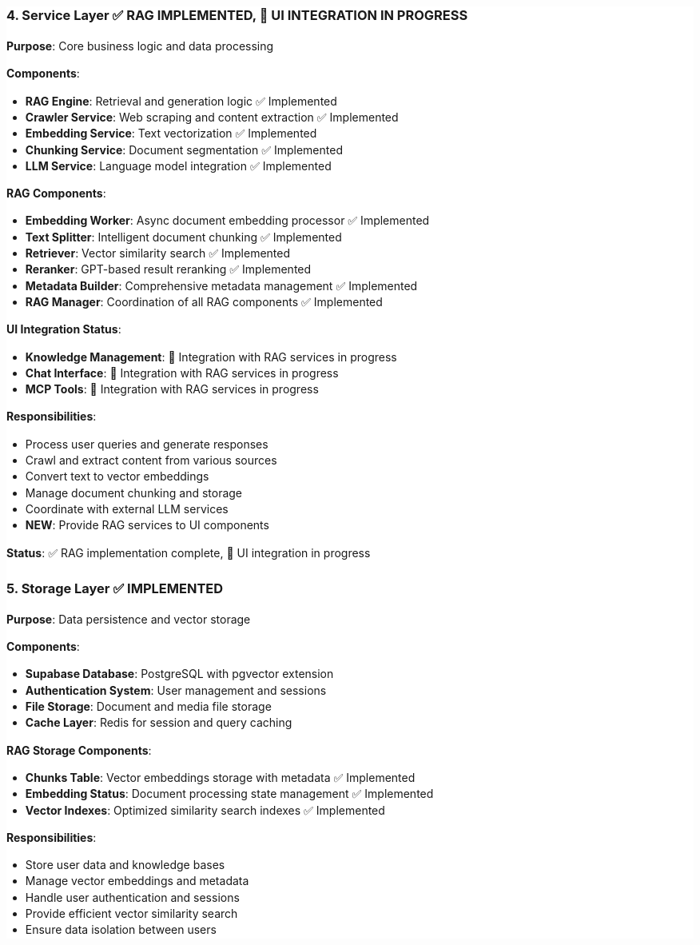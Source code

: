 ### 4. Service Layer ✅ RAG IMPLEMENTED, 🔄 UI INTEGRATION IN PROGRESS
**Purpose**: Core business logic and data processing

**Components**:
- **RAG Engine**: Retrieval and generation logic ✅ Implemented
- **Crawler Service**: Web scraping and content extraction ✅ Implemented
- **Embedding Service**: Text vectorization ✅ Implemented
- **Chunking Service**: Document segmentation ✅ Implemented
- **LLM Service**: Language model integration ✅ Implemented

**RAG Components**:
- **Embedding Worker**: Async document embedding processor ✅ Implemented
- **Text Splitter**: Intelligent document chunking ✅ Implemented
- **Retriever**: Vector similarity search ✅ Implemented
- **Reranker**: GPT-based result reranking ✅ Implemented
- **Metadata Builder**: Comprehensive metadata management ✅ Implemented
- **RAG Manager**: Coordination of all RAG components ✅ Implemented

**UI Integration Status**:
- **Knowledge Management**: 🔄 Integration with RAG services in progress
- **Chat Interface**: 🔄 Integration with RAG services in progress
- **MCP Tools**: 🔄 Integration with RAG services in progress

**Responsibilities**:
- Process user queries and generate responses
- Crawl and extract content from various sources
- Convert text to vector embeddings
- Manage document chunking and storage
- Coordinate with external LLM services
- **NEW**: Provide RAG services to UI components

**Status**: ✅ RAG implementation complete, 🔄 UI integration in progress

### 5. Storage Layer ✅ IMPLEMENTED
**Purpose**: Data persistence and vector storage

**Components**:
- **Supabase Database**: PostgreSQL with pgvector extension
- **Authentication System**: User management and sessions
- **File Storage**: Document and media file storage
- **Cache Layer**: Redis for session and query caching

**RAG Storage Components**:
- **Chunks Table**: Vector embeddings storage with metadata ✅ Implemented
- **Embedding Status**: Document processing state management ✅ Implemented
- **Vector Indexes**: Optimized similarity search indexes ✅ Implemented

**Responsibilities**:
- Store user data and knowledge bases
- Manage vector embeddings and metadata
- Handle user authentication and sessions
- Provide efficient vector similarity search
- Ensure data isolation between users
